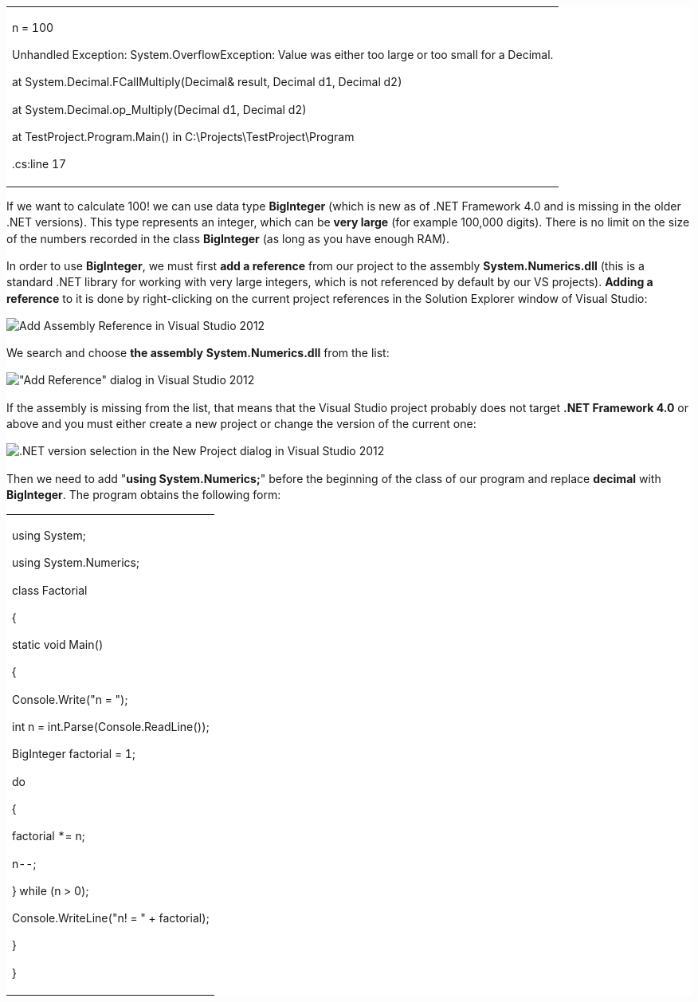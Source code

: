 <table>
<tbody>
<tr class="odd">
<td><p>n = 100</p>
<p>Unhandled Exception: System.OverflowException: Value was either too large or too small for a Decimal.</p>
<p>at System.Decimal.FCallMultiply(Decimal&amp; result, Decimal d1, Decimal d2)</p>
<p>at System.Decimal.op_Multiply(Decimal d1, Decimal d2)</p>
<p>at TestProject.Program.Main() in C:\Projects\TestProject\Program</p>
<p>.cs:line 17</p></td>
</tr>
</tbody>
</table>

If we want to calculate 100\! we can use data type **BigInteger** (which is new as of .NET Framework 4.0 and is missing in the older .NET versions). This type represents an integer, which can be **very large** (for example 100,000 digits). There is no limit on the size of the numbers recorded in the class **BigInteger** (as long as you have enough RAM).

In order to use **BigInteger**, we must first **add a reference** from our project to the assembly **System.Numerics.dll** (this is a standard .NET library for working with very large integers, which is not referenced by default by our VS projects). **Adding a reference** to it is done by right-clicking on the current project references in the Solution Explorer window of Visual Studio:

![Add Assembly Reference in Visual Studio 2012](media/image45.png "Add Reference in Visual Studio")

We search and choose **the assembly** **System.Numerics.dll** from the list:

!["Add Reference" dialog in Visual Studio 2012](media/image46.png "Add Reference dialog")

If the assembly is missing from the list, that means that the Visual Studio project probably does not target **.NET Framework 4.0** or above and you must either create a new project or change the version of the current one:

![.NET version selection in the New Project dialog in Visual Studio 2012](media/image47.png ".NET version selection")

Then we need to add "**using System.Numerics;**" before the beginning of the class of our program and replace **decimal** with **BigInteger**. The program obtains the following form:

<table>
<tbody>
<tr class="odd">
<td><p>using System;</p>
<p>using System.Numerics;</p>
<p>class Factorial</p>
<p>{</p>
<p>static void Main()</p>
<p>{</p>
<p>Console.Write("n = ");</p>
<p>int n = int.Parse(Console.ReadLine());</p>
<p>BigInteger factorial = 1;</p>
<p>do</p>
<p>{</p>
<p>factorial *= n;</p>
<p>n--;</p>
<p>} while (n &gt; 0);</p>
<p>Console.WriteLine("n! = " + factorial);</p>
<p>}</p>
<p>}</p></td>
</tr>
</tbody>
</table>
